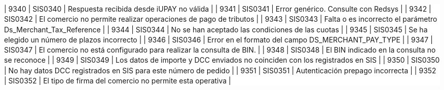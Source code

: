 | 9340                     | SIS0340                                                                                           | Respuesta recibida desde iUPAY no válida                                                                                                                                                                                                                                                                                        |
| 9341                     | SIS0341                                                                                           | Error genérico. Consulte con Redsys                                                                                                                                                                                                                                                                                             |
| 9342                     | SIS0342                                                                                           | El comercio no permite realizar operaciones de pago                                                                                                                                                                                                          de tributos                                                        |
| 9343                     | SIS0343                                                                                           | Falta o es incorrecto el parámetro                                                                                                                                                                                                                           Ds_Merchant_Tax_Reference                                          |
| 9344                     | SIS0344                                                                                           | No se han aceptado las condiciones de las cuotas                                                                                                                                                                                                                                                                                |
| 9345                     | SIS0345                                                                                           | Se ha elegido un número de plazos incorrecto                                                                                                                                                                                                                                                                                    |
| 9346                     | SIS0346                                                                                           | Error en el formato del campo DS_MERCHANT_PAY_TYPE                                                                                                                                                                                                                                                                              |
| 9347                     | SIS0347                                                                                           | El comercio no está configurado para realizar la                                                                                                                                                                                                             consulta de BIN.                                                   |
| 9348                     | SIS0348                                                                                           | El BIN indicado en la consulta no se reconoce                                                                                                                                                                                                                                                                                   |
| 9349                     | SIS0349                                                                                           | Los datos de importe y DCC enviados no coinciden                                                                                                                                                                                                             con los registrados en SIS                                         |
| 9350                     | SIS0350                                                                                           | No hay datos DCC registrados en SIS para este                                                                                                                                                                                                                número de pedido                                                   |
| 9351                     | SIS0351                                                                                           | Autenticación prepago incorrecta                                                                                                                                                                                                                                                                                                |
| 9352                     | SIS0352                                                                                           | El tipo de firma del comercio no permite esta                                                                                                                                                                                                                operativa                                                          |